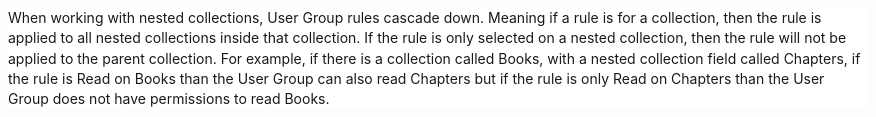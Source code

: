  When working with nested collections, User Group rules cascade down. Meaning if a rule is for a collection, then the rule is applied to all nested collections inside that collection. If the rule is only selected on a nested collection, then the rule will not be applied to the parent collection. For example, if there is a collection called Books, with a nested collection field called Chapters, if the rule is Read on Books than the User Group can also read Chapters but if the rule is only Read on Chapters than the User Group does not have permissions to read Books.
